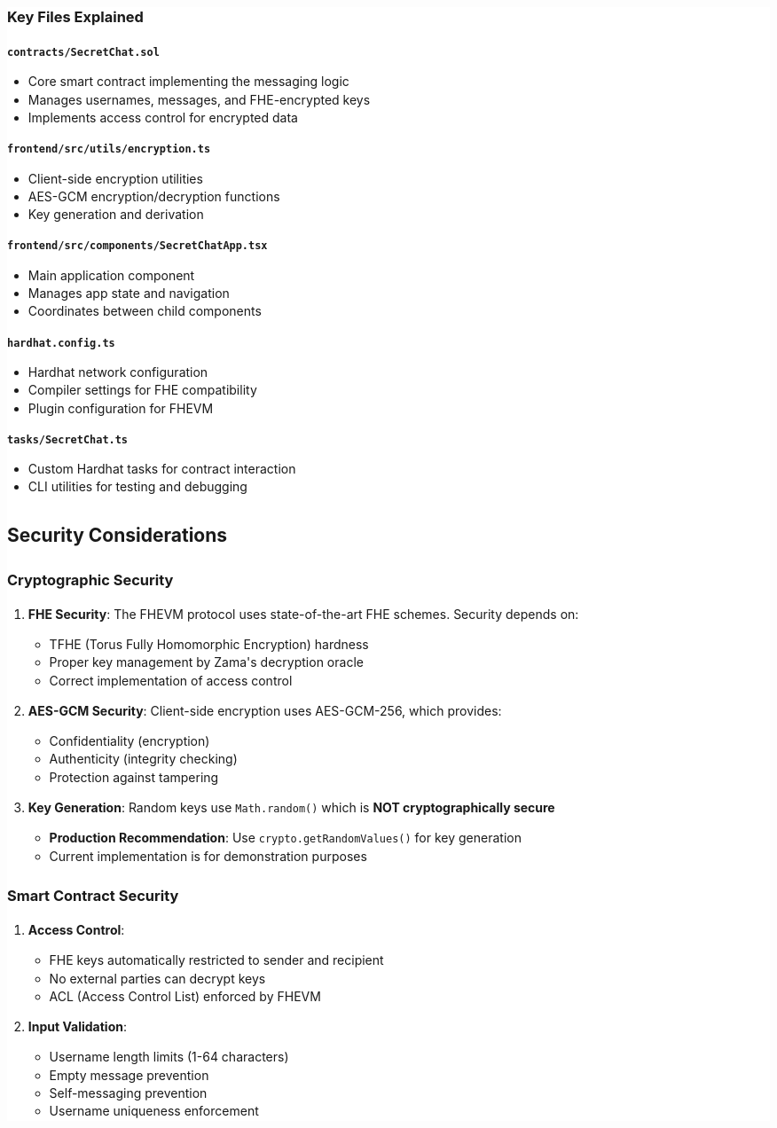### Key Files Explained

**`contracts/SecretChat.sol`**
- Core smart contract implementing the messaging logic
- Manages usernames, messages, and FHE-encrypted keys
- Implements access control for encrypted data

**`frontend/src/utils/encryption.ts`**
- Client-side encryption utilities
- AES-GCM encryption/decryption functions
- Key generation and derivation

**`frontend/src/components/SecretChatApp.tsx`**
- Main application component
- Manages app state and navigation
- Coordinates between child components

**`hardhat.config.ts`**
- Hardhat network configuration
- Compiler settings for FHE compatibility
- Plugin configuration for FHEVM

**`tasks/SecretChat.ts`**
- Custom Hardhat tasks for contract interaction
- CLI utilities for testing and debugging

## Security Considerations

### Cryptographic Security

1. **FHE Security**: The FHEVM protocol uses state-of-the-art FHE schemes. Security depends on:
   - TFHE (Torus Fully Homomorphic Encryption) hardness
   - Proper key management by Zama's decryption oracle
   - Correct implementation of access control

2. **AES-GCM Security**: Client-side encryption uses AES-GCM-256, which provides:
   - Confidentiality (encryption)
   - Authenticity (integrity checking)
   - Protection against tampering

3. **Key Generation**: Random keys use `Math.random()` which is **NOT cryptographically secure**
   - **Production Recommendation**: Use `crypto.getRandomValues()` for key generation
   - Current implementation is for demonstration purposes

### Smart Contract Security

1. **Access Control**:
   - FHE keys automatically restricted to sender and recipient
   - No external parties can decrypt keys
   - ACL (Access Control List) enforced by FHEVM

2. **Input Validation**:
   - Username length limits (1-64 characters)
   - Empty message prevention
   - Self-messaging prevention
   - Username uniqueness enforcement
